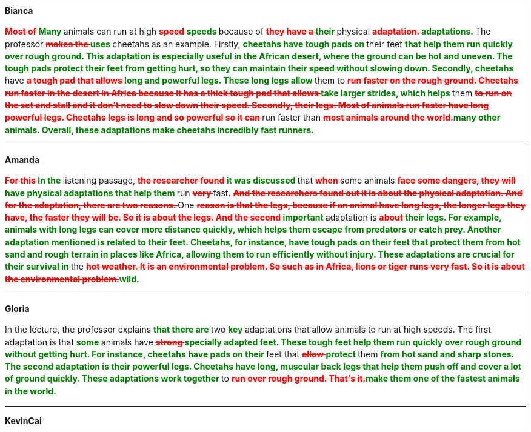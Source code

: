 <p><strong>Bianca</strong></p>
<p><span style='color:red;font-weight:700;text-decoration:line-through;'>Most of </span><span style='color:green;font-weight:700;'>Many </span>animals can run at high <span style='color:red;font-weight:700;text-decoration:line-through;'>speed </span><span style='color:green;font-weight:700;'>speeds </span>because of <span style='color:red;font-weight:700;text-decoration:line-through;'>they have a </span><span style='color:green;font-weight:700;'>their </span>physical <span style='color:red;font-weight:700;text-decoration:line-through;'>adaptation. </span><span style='color:green;font-weight:700;'>adaptations. </span>The professor <span style='color:red;font-weight:700;text-decoration:line-through;'>makes the </span><span style='color:green;font-weight:700;'>uses </span>cheetahs as an example. Firstly, <span style='color:green;font-weight:700;'>cheetahs have tough pads on </span>their feet <span style='color:green;font-weight:700;'>that help them run quickly over rough ground. This adaptation is especially useful in the African desert, where the ground can be hot and uneven. The tough pads protect their feet from getting hurt, so they can maintain their speed without slowing down. Secondly, cheetahs </span>have <span style='color:red;font-weight:700;text-decoration:line-through;'>a tough pad that allows </span><span style='color:green;font-weight:700;'>long and powerful legs. These long legs allow </span>them to <span style='color:red;font-weight:700;text-decoration:line-through;'>run faster on the rough ground. Cheetahs run faster in the desert in Africa because it has a thick tough pad that allows </span><span style='color:green;font-weight:700;'>take larger strides, which helps </span>them <span style='color:red;font-weight:700;text-decoration:line-through;'>to run on the set and stall and it don't need to slow down their speed. Secondly, their legs. Most of animals run faster have long powerful legs. Cheetahs legs is long and so powerful so it can </span>run faster than <span style='color:red;font-weight:700;text-decoration:line-through;'>most animals around the world.</span><span style='color:green;font-weight:700;'>many other animals. Overall, these adaptations make cheetahs incredibly fast runners.</span></p>
<hr>
<p><strong>Amanda</strong></p>
<p><span style='color:red;font-weight:700;text-decoration:line-through;'>For this </span><span style='color:green;font-weight:700;'>In the </span>listening passage, <span style='color:red;font-weight:700;text-decoration:line-through;'>the researcher found </span><span style='color:green;font-weight:700;'>it was discussed </span>that <span style='color:red;font-weight:700;text-decoration:line-through;'>when </span>some animals <span style='color:red;font-weight:700;text-decoration:line-through;'>face some dangers, they will </span><span style='color:green;font-weight:700;'>have physical adaptations that help them </span>run <span style='color:red;font-weight:700;text-decoration:line-through;'>very </span>fast. <span style='color:red;font-weight:700;text-decoration:line-through;'>And the researchers found out it is about the physical adaptation. And for the adaptation, there are two reasons. </span>One <span style='color:red;font-weight:700;text-decoration:line-through;'>reason is that the legs, because if an animal have long legs, the longer legs they have, the faster they will be. So it is about the legs. And the second </span><span style='color:green;font-weight:700;'>important </span>adaptation is <span style='color:red;font-weight:700;text-decoration:line-through;'>about </span><span style='color:green;font-weight:700;'>their legs. For example, animals with long legs can cover more distance quickly, which helps them escape from predators or catch prey. Another adaptation mentioned is related to their feet. Cheetahs, for instance, have tough pads on their feet that protect them from hot sand and rough terrain in places like Africa, allowing them to run efficiently without injury. These adaptations are crucial for their survival in </span>the <span style='color:red;font-weight:700;text-decoration:line-through;'>hot weather. It is an environmental problem. So such as in Africa, lions or tiger runs very fast. So it is about the environmental problem.</span><span style='color:green;font-weight:700;'>wild.</span></p>
<hr>
<p><strong>Gloria</strong></p>
<p>In the lecture, the professor explains <span style='color:green;font-weight:700;'>that there are </span>two <span style='color:green;font-weight:700;'>key </span>adaptations that allow animals to run at high speeds. The first adaptation is that <span style='color:green;font-weight:700;'>some </span>animals have <span style='color:red;font-weight:700;text-decoration:line-through;'>strong </span><span style='color:green;font-weight:700;'>specially adapted feet. These tough feet help them run quickly over rough ground without getting hurt. For instance, cheetahs have pads on their </span>feet that <span style='color:red;font-weight:700;text-decoration:line-through;'>allow </span><span style='color:green;font-weight:700;'>protect </span>them <span style='color:green;font-weight:700;'>from hot sand and sharp stones. The second adaptation is their powerful legs. Cheetahs have long, muscular back legs that help them push off and cover a lot of ground quickly. These adaptations work together </span>to <span style='color:red;font-weight:700;text-decoration:line-through;'>run over rough ground. That's it.</span><span style='color:green;font-weight:700;'>make them one of the fastest animals in the world.</span></p>
<hr>
<p><strong>KevinCai</strong></p>